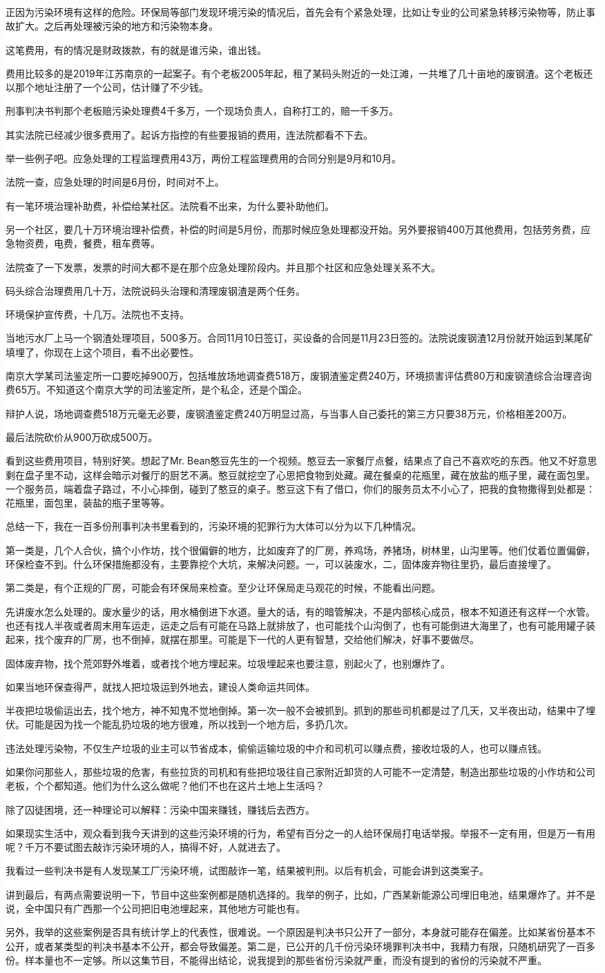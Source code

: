正因为污染环境有这样的危险。环保局等部门发现环境污染的情况后，首先会有个紧急处理，比如让专业的公司紧急转移污染物等，防止事故扩大。之后再处理被污染的地方和污染物本身。  
  
这笔费用，有的情况是财政拨款，有的就是谁污染，谁出钱。  
  
费用比较多的是2019年江苏南京的一起案子。有个老板2005年起，租了某码头附近的一处江滩，一共堆了几十亩地的废钢渣。这个老板还以那个地址注册了一个公司，估计赚了不少钱。  
  
刑事判决书判那个老板赔污染处理费4千多万，一个现场负责人，自称打工的，赔一千多万。  
  
其实法院已经减少很多费用了。起诉方指控的有些要报销的费用，连法院都看不下去。  
  
举一些例子吧。应急处理的工程监理费用43万，两份工程监理费用的合同分别是9月和10月。  
  
法院一查，应急处理的时间是6月份，时间对不上。  
  
有一笔环境治理补助费，补偿给某社区。法院看不出来，为什么要补助他们。  
  
另一个社区，要几十万环境治理补偿费，补偿的时间是5月份，而那时候应急处理都没开始。另外要报销400万其他费用，包括劳务费，应急物资费，电费，餐费，租车费等。  
  
法院查了一下发票，发票的时间大都不是在那个应急处理阶段内。并且那个社区和应急处理关系不大。  
  
码头综合治理费用几十万，法院说码头治理和清理废钢渣是两个任务。  
  
环境保护宣传费，十几万。法院也不支持。  
  
当地污水厂上马一个钢渣处理项目，500多万。合同11月10日签订，买设备的合同是11月23日签的。法院说废钢渣12月份就开始运到某尾矿填埋了，你现在上这个项目，看不出必要性。  
  
南京大学某司法鉴定所一口要吃掉900万，包括堆放场地调查费518万，废钢渣鉴定费240万，环境损害评估费80万和废钢渣综合治理咨询费65万。不知道这个南京大学的司法鉴定所，是个私企，还是个国企。  
  
辩护人说，场地调查费518万元毫无必要，废钢渣鉴定费240万明显过高，与当事人自己委托的第三方只要38万元，价格相差200万。  
  
最后法院砍价从900万砍成500万。  
  
看到这些费用项目，特别好笑。想起了Mr. Bean憨豆先生的一个视频。憨豆去一家餐厅点餐，结果点了自己不喜欢吃的东西。他又不好意思剩在盘子里不动，这样会暗示对餐厅的厨艺不满。憨豆就挖空了心思把食物到处藏。藏在餐桌的花瓶里，藏在放盐的瓶子里，藏在面包里。一个服务员，端着盘子路过，不小心摔倒，碰到了憨豆的桌子。憨豆这下有了借口，你们的服务员太不小心了，把我的食物撒得到处都是：花瓶里，面包里，装盐的瓶子里等等。  
  
总结一下，我在一百多份刑事判决书里看到的，污染环境的犯罪行为大体可以分为以下几种情况。  
  
第一类是，几个人合伙，搞个小作坊，找个很偏僻的地方，比如废弃了的厂房，养鸡场，养猪场，树林里，山沟里等。他们仗着位置偏僻，环保检查不到。什么环保措施都没有，主要靠挖个大坑，来解决问题。一，可以装废水，二，固体废弃物往里扔，最后直接埋了。  
  
第二类是，有个正规的厂房，可能会有环保局来检查。至少让环保局走马观花的时候，不能看出问题。  
  
先讲废水怎么处理的。废水量少的话，用水桶倒进下水道。量大的话，有的暗管解决，不是内部核心成员，根本不知道还有这样一个水管。也还有找人半夜或者周末用车运走，运走之后有可能在马路上就排放了，也可能找个山沟倒了，也有可能倒进大海里了，也有可能用罐子装起来，找个废弃的厂房，也不倒掉，就摆在那里。可能是下一代的人更有智慧，交给他们解决，好事不要做尽。  
  
固体废弃物，找个荒郊野外堆着，或者找个地方埋起来。垃圾埋起来也要注意，别起火了，也别爆炸了。  
  
如果当地环保查得严，就找人把垃圾运到外地去，建设人类命运共同体。  
  
半夜把垃圾偷运出去，找个地方，神不知鬼不觉地倒掉。第一次一般不会被抓到。抓到的那些司机都是过了几天，又半夜出动，结果中了埋伏。可能是因为找一个能乱扔垃圾的地方很难，所以找到一个地方后，多扔几次。  
  
违法处理污染物，不仅生产垃圾的业主可以节省成本，偷偷运输垃圾的中介和司机可以赚点费，接收垃圾的人，也可以赚点钱。  
  
如果你问那些人，那些垃圾的危害，有些拉货的司机和有些把垃圾往自己家附近卸货的人可能不一定清楚，制造出那些垃圾的小作坊和公司老板，个个都知道。他们为什么这么做呢？他们不也在这片土地上生活吗？  
  
除了囚徒困境，还一种理论可以解释：污染中国来赚钱，赚钱后去西方。  
  
如果现实生活中，观众看到我今天讲到的这些污染环境的行为，希望有百分之一的人给环保局打电话举报。举报不一定有用，但是万一有用呢？千万不要试图去敲诈污染环境的人，搞得不好，人就进去了。  
  
我看过一些判决书是有人发现某工厂污染环境，试图敲诈一笔，结果被判刑。以后有机会，可能会讲到这类案子。  
  
讲到最后，有两点需要说明一下，节目中这些案例都是随机选择的。我举的例子，比如，广西某新能源公司埋旧电池，结果爆炸了。并不是说，全中国只有广西那一个公司把旧电池埋起来，其他地方可能也有。  
  
另外，我举的这些案例是否具有统计学上的代表性，很难说。一个原因是判决书只公开了一部分，本身就可能存在偏差。比如某省份基本不公开，或者某类型的判决书基本不公开，都会导致偏差。第二是，已公开的几千份污染环境罪判决书中，我精力有限，只随机研究了一百多份。样本量也不一定够。所以这集节目，不能得出结论，说我提到的那些省份污染就严重，而没有提到的省份的污染就不严重。  
  